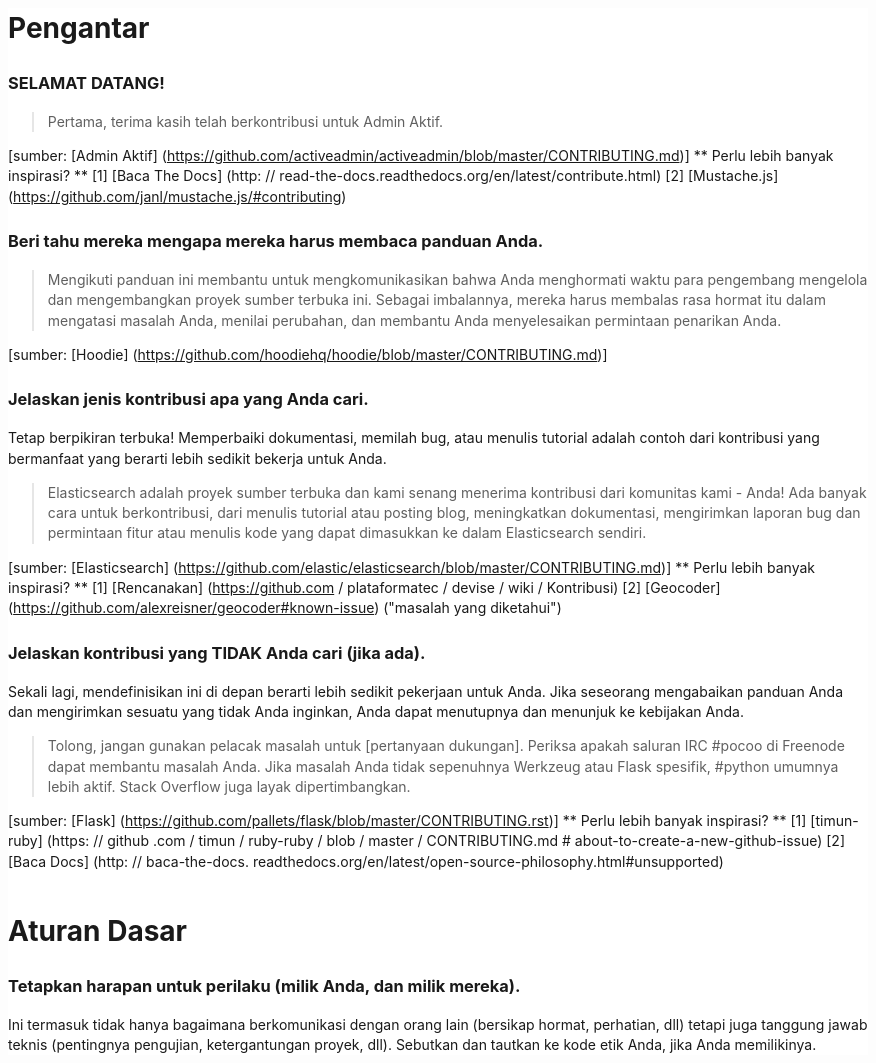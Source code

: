 # Pengantar

### SELAMAT DATANG!

> Pertama, terima kasih telah berkontribusi untuk Admin Aktif.

[sumber: [Admin Aktif] (https://github.com/activeadmin/activeadmin/blob/master/CONTRIBUTING.md)] ** Perlu lebih banyak inspirasi? ** [1] [Baca The Docs] (http: // read-the-docs.readthedocs.org/en/latest/contribute.html) [2] [Mustache.js] (https://github.com/janl/mustache.js/#contributing)

### Beri tahu mereka mengapa mereka harus membaca panduan Anda.

> Mengikuti panduan ini membantu untuk mengkomunikasikan bahwa Anda menghormati waktu para pengembang mengelola dan mengembangkan proyek sumber terbuka ini. Sebagai imbalannya, mereka harus membalas rasa hormat itu dalam mengatasi masalah Anda, menilai perubahan, dan membantu Anda menyelesaikan permintaan penarikan Anda.

[sumber: [Hoodie] (https://github.com/hoodiehq/hoodie/blob/master/CONTRIBUTING.md)]

### Jelaskan jenis kontribusi apa yang Anda cari.

Tetap berpikiran terbuka! Memperbaiki dokumentasi, memilah bug, atau menulis tutorial adalah contoh dari kontribusi yang bermanfaat yang berarti lebih sedikit bekerja untuk Anda.

> Elasticsearch adalah proyek sumber terbuka dan kami senang menerima kontribusi dari komunitas kami - Anda! Ada banyak cara untuk berkontribusi, dari menulis tutorial atau posting blog, meningkatkan dokumentasi, mengirimkan laporan bug dan permintaan fitur atau menulis kode yang dapat dimasukkan ke dalam Elasticsearch sendiri.

[sumber: [Elasticsearch] (https://github.com/elastic/elasticsearch/blob/master/CONTRIBUTING.md)] ** Perlu lebih banyak inspirasi? ** [1] [Rencanakan] (https://github.com / plataformatec / devise / wiki / Kontribusi) [2] [Geocoder] (https://github.com/alexreisner/geocoder#known-issue) ("masalah yang diketahui")

### Jelaskan kontribusi yang TIDAK Anda cari (jika ada).

Sekali lagi, mendefinisikan ini di depan berarti lebih sedikit pekerjaan untuk Anda. Jika seseorang mengabaikan panduan Anda dan mengirimkan sesuatu yang tidak Anda inginkan, Anda dapat menutupnya dan menunjuk ke kebijakan Anda.

> Tolong, jangan gunakan pelacak masalah untuk [pertanyaan dukungan]. Periksa apakah saluran IRC #pocoo di Freenode dapat membantu masalah Anda. Jika masalah Anda tidak sepenuhnya Werkzeug atau Flask spesifik, #python umumnya lebih aktif. Stack Overflow juga layak dipertimbangkan.

[sumber: [Flask] (https://github.com/pallets/flask/blob/master/CONTRIBUTING.rst)] ** Perlu lebih banyak inspirasi? ** [1] [timun-ruby] (https: // github .com / timun / ruby-ruby / blob / master / CONTRIBUTING.md # about-to-create-a-new-github-issue) [2] [Baca Docs] (http: // baca-the-docs. readthedocs.org/en/latest/open-source-philosophy.html#unsupported)

# Aturan Dasar
### Tetapkan harapan untuk perilaku (milik Anda, dan milik mereka).
Ini termasuk tidak hanya bagaimana berkomunikasi dengan orang lain (bersikap hormat, perhatian, dll) tetapi juga tanggung jawab teknis (pentingnya pengujian, ketergantungan proyek, dll). Sebutkan dan tautkan ke kode etik Anda, jika Anda memilikinya.
